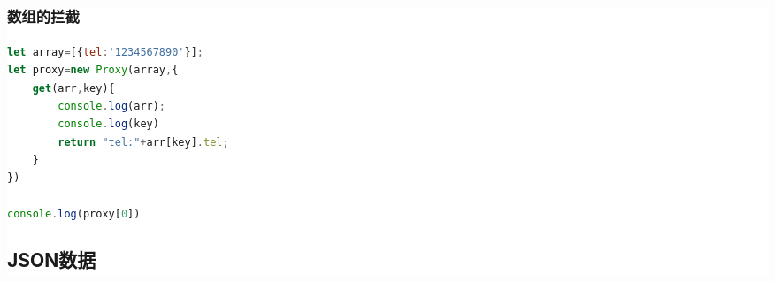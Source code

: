 ```js
```

### 数组的拦截
```js
let array=[{tel:'1234567890'}];
let proxy=new Proxy(array,{
    get(arr,key){
        console.log(arr);
        console.log(key)
        return "tel:"+arr[key].tel;
    }
})

console.log(proxy[0])
```

## JSON数据
```

```